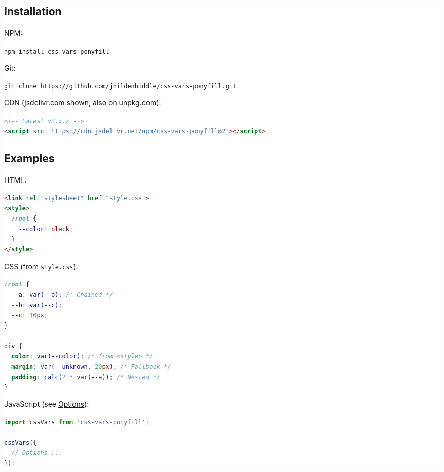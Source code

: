 ## Installation

NPM:

```bash
npm install css-vars-ponyfill
```

Git:

```bash
git clone https://github.com/jhildenbiddle/css-vars-ponyfill.git
```

CDN ([jsdelivr.com](https://www.jsdelivr.com/) shown, also on [unpkg.com](https://unpkg.com/)):

```html
<!-- Latest v2.x.x -->
<script src="https://cdn.jsdelivr.net/npm/css-vars-ponyfill@2"></script>
```

## Examples

HTML:

```html
<link rel="stylesheet" href="style.css">
<style>
  :root {
    --color: black;
  }
</style>
```

CSS (from `style.css`):

```css
:root {
  --a: var(--b); /* Chained */
  --b: var(--c);
  --c: 10px;
}

div {
  color: var(--color); /* from <style> */
  margin: var(--unknown, 20px); /* Fallback */
  padding: calc(2 * var(--a)); /* Nested */
}
```

JavaScript (see [Options](#options)):

```javascript
import cssVars from 'css-vars-ponyfill';

cssVars({
  // Options ...
});
```
